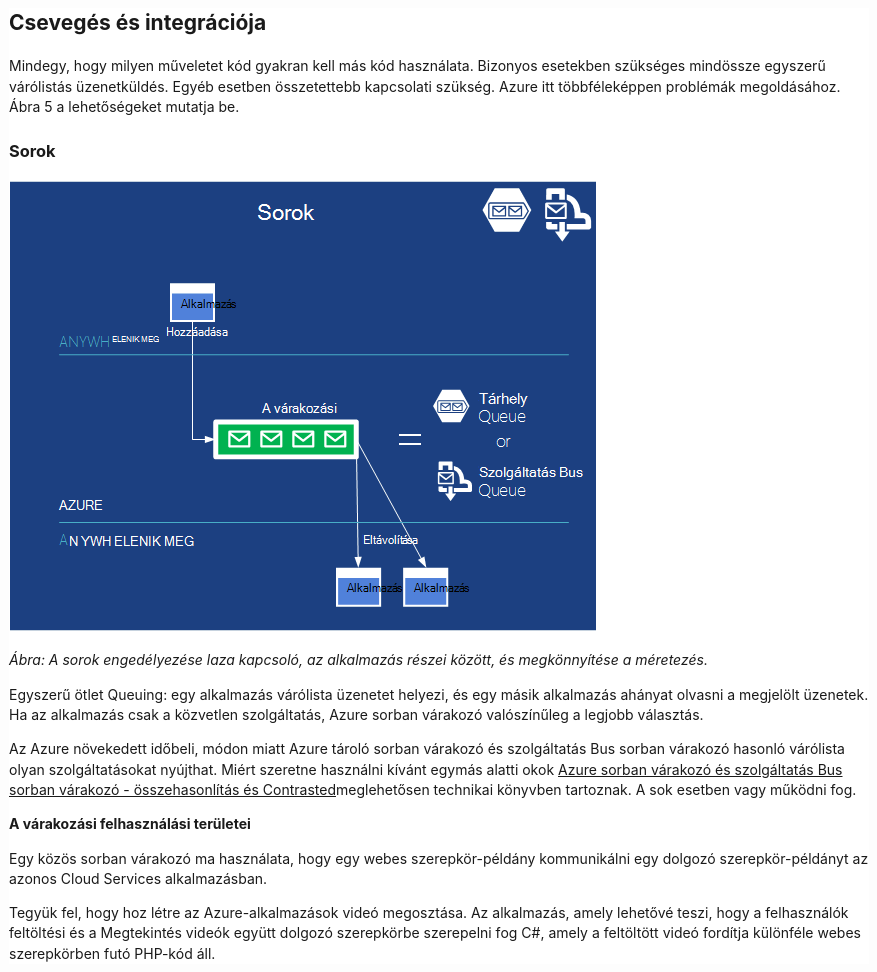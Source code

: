 

## <a name="messaging-and-integration"></a>Csevegés és integrációja

Mindegy, hogy milyen műveletet kód gyakran kell más kód használata.  Bizonyos esetekben szükséges mindössze egyszerű várólistás üzenetküldés. Egyéb esetben összetettebb kapcsolati szükség. Azure itt többféleképpen problémák megoldásához. Ábra 5 a lehetőségeket mutatja be.

### <a name="queues"></a>Sorok
![Azure Service Bus továbbító](./media/fundamentals-introduction-to-azure/QueuesIntroNew.png)

*Ábra: A sorok engedélyezése laza kapcsoló, az alkalmazás részei között, és megkönnyítése a méretezés.*  

Egyszerű ötlet Queuing: egy alkalmazás várólista üzenetet helyezi, és egy másik alkalmazás ahányat olvasni a megjelölt üzenetek. Ha az alkalmazás csak a közvetlen szolgáltatás, Azure sorban várakozó valószínűleg a legjobb választás.

Az Azure növekedett időbeli, módon miatt Azure tároló sorban várakozó és szolgáltatás Bus sorban várakozó hasonló várólista olyan szolgáltatásokat nyújthat. Miért szeretne használni kívánt egymás alatti okok [Azure sorban várakozó és szolgáltatás Bus sorban várakozó - összehasonlítás és Contrasted](http://msdn.microsoft.com/library/azure/hh767287.aspx)meglehetősen technikai könyvben tartoznak.  A sok esetben vagy működni fog.

**A várakozási felhasználási területei**

Egy közös sorban várakozó ma használata, hogy egy webes szerepkör-példány kommunikálni egy dolgozó szerepkör-példányt az azonos Cloud Services alkalmazásban.

Tegyük fel, hogy hoz létre az Azure-alkalmazások videó megosztása. Az alkalmazás, amely lehetővé teszi, hogy a felhasználók feltöltési és a Megtekintés videók együtt dolgozó szerepkörbe szerepelni fog C#, amely a feltöltött videó fordítja különféle webes szerepkörben futó PHP-kód áll.
